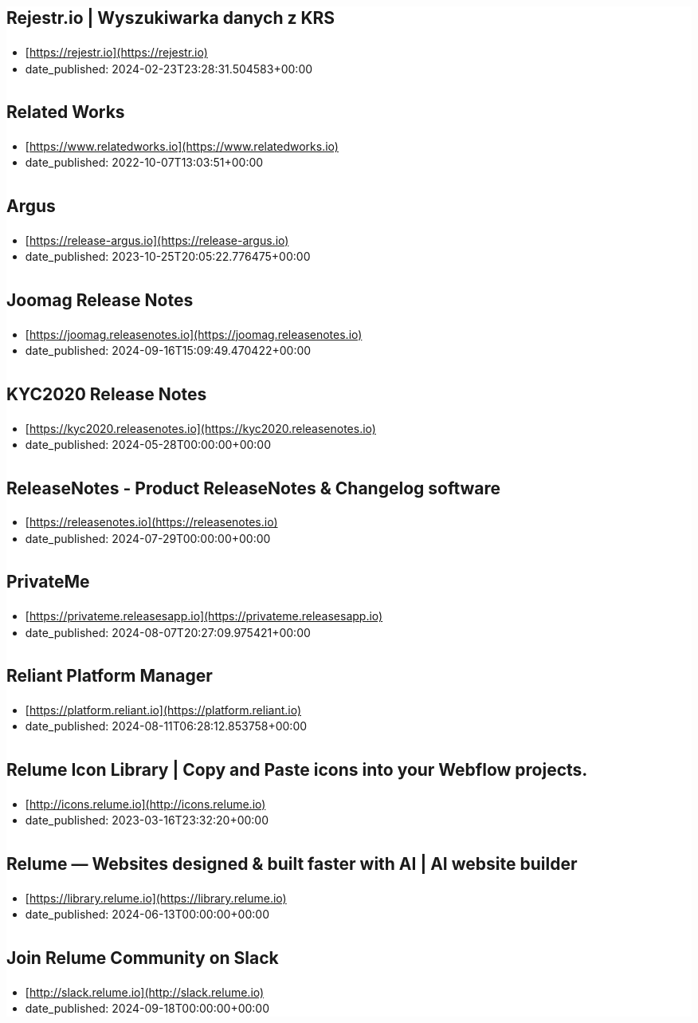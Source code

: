  ## Rejestr.io | Wyszukiwarka danych z KRS
 - [https://rejestr.io](https://rejestr.io)
 - date_published: 2024-02-23T23:28:31.504583+00:00

 ## Related Works
 - [https://www.relatedworks.io](https://www.relatedworks.io)
 - date_published: 2022-10-07T13:03:51+00:00

 ## Argus
 - [https://release-argus.io](https://release-argus.io)
 - date_published: 2023-10-25T20:05:22.776475+00:00

 ## Joomag Release Notes
 - [https://joomag.releasenotes.io](https://joomag.releasenotes.io)
 - date_published: 2024-09-16T15:09:49.470422+00:00

 ## KYC2020 Release Notes
 - [https://kyc2020.releasenotes.io](https://kyc2020.releasenotes.io)
 - date_published: 2024-05-28T00:00:00+00:00

 ## ReleaseNotes - Product ReleaseNotes & Changelog software
 - [https://releasenotes.io](https://releasenotes.io)
 - date_published: 2024-07-29T00:00:00+00:00

 ## PrivateMe
 - [https://privateme.releasesapp.io](https://privateme.releasesapp.io)
 - date_published: 2024-08-07T20:27:09.975421+00:00

 ## Reliant Platform Manager
 - [https://platform.reliant.io](https://platform.reliant.io)
 - date_published: 2024-08-11T06:28:12.853758+00:00

 ## Relume Icon Library | Copy and Paste icons into your Webflow projects.
 - [http://icons.relume.io](http://icons.relume.io)
 - date_published: 2023-03-16T23:32:20+00:00

 ## Relume — Websites designed & built faster with AI | AI website builder
 - [https://library.relume.io](https://library.relume.io)
 - date_published: 2024-06-13T00:00:00+00:00

 ## Join Relume Community on Slack
 - [http://slack.relume.io](http://slack.relume.io)
 - date_published: 2024-09-18T00:00:00+00:00
